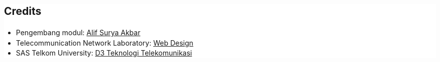 
## Credits
- Pengembang modul: [Alif Surya Akbar]()
- Telecommunication Network Laboratory: [Web Design](https://telnetlab.github.io/web-design/index.html)
- SAS Telkom University: [D3 Teknologi Telekomunikasi](https://io.telkomuniversity.ac.id/degree-program/faculty-of-telkom-applied-science/telecommunication-engineering/)